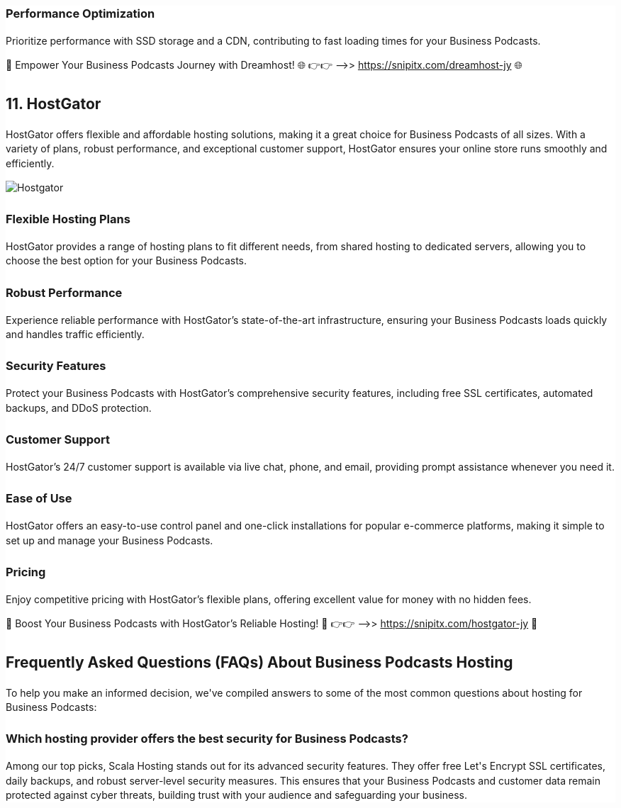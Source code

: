 ### Performance Optimization
Prioritize performance with SSD storage and a CDN, contributing to fast loading times for your Business Podcasts.

🚀 Empower Your Business Podcasts Journey with Dreamhost! 🌐
👉👉 -->> https://snipitx.com/dreamhost-jy 🌐

## 11. HostGator

HostGator offers flexible and affordable hosting solutions, making it a great choice for Business Podcasts of all sizes. With a variety of plans, robust performance, and exceptional customer support, HostGator ensures your online store runs smoothly and efficiently.

![Hostgator](https://i.imgur.com/SNC0dSu.jpeg "Hostgator Hosting")

### Flexible Hosting Plans
HostGator provides a range of hosting plans to fit different needs, from shared hosting to dedicated servers, allowing you to choose the best option for your Business Podcasts.

### Robust Performance
Experience reliable performance with HostGator’s state-of-the-art infrastructure, ensuring your Business Podcasts loads quickly and handles traffic efficiently.

### Security Features
Protect your Business Podcasts with HostGator’s comprehensive security features, including free SSL certificates, automated backups, and DDoS protection.

### Customer Support
HostGator’s 24/7 customer support is available via live chat, phone, and email, providing prompt assistance whenever you need it.

### Ease of Use
HostGator offers an easy-to-use control panel and one-click installations for popular e-commerce platforms, making it simple to set up and manage your Business Podcasts.

### Pricing
Enjoy competitive pricing with HostGator’s flexible plans, offering excellent value for money with no hidden fees.

🌟 Boost Your Business Podcasts with HostGator’s Reliable Hosting! 🚀
👉👉 -->> https://snipitx.com/hostgator-jy 🚀

## Frequently Asked Questions (FAQs) About Business Podcasts Hosting

To help you make an informed decision, we've compiled answers to some of the most common questions about hosting for Business Podcasts:

### Which hosting provider offers the best security for Business Podcasts? 
Among our top picks, Scala Hosting stands out for its advanced security features. They offer free Let's Encrypt SSL certificates, daily backups, and robust server-level security measures. This ensures that your Business Podcasts and customer data remain protected against cyber threats, building trust with your audience and safeguarding your business.
